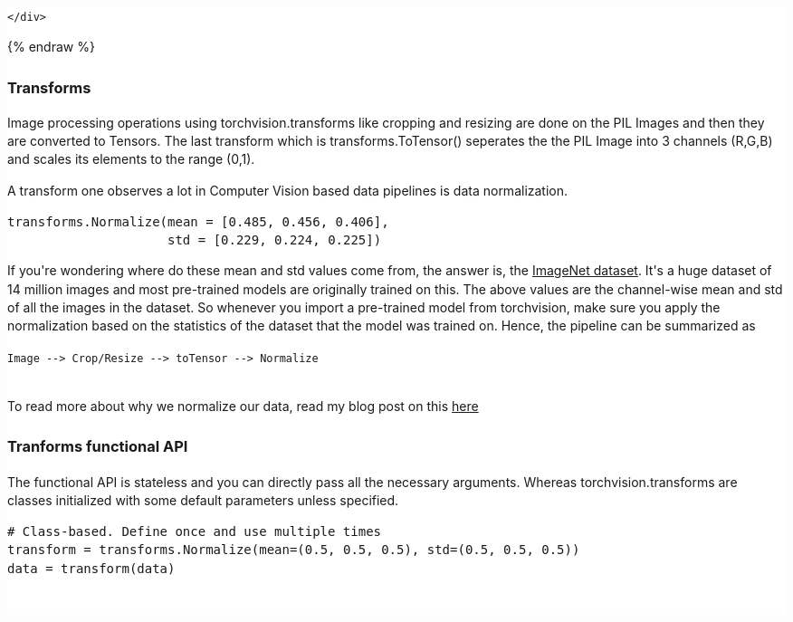     </div>
</div>
</div>

</div>
    {% endraw %}

<div class="cell border-box-sizing text_cell rendered"><div class="inner_cell">
<div class="text_cell_render border-box-sizing rendered_html">
<h3 id="Transforms">Transforms<a class="anchor-link" href="#Transforms"> </a></h3><p>Image processing operations using torchvision.transforms like cropping and resizing are done on the PIL Images and then they are converted to Tensors. The last transform which is transforms.ToTensor() seperates the the PIL Image into 3 channels (R,G,B) and scales its elements to the range (0,1).</p>

</div>
</div>
</div>
<div class="cell border-box-sizing text_cell rendered"><div class="inner_cell">
<div class="text_cell_render border-box-sizing rendered_html">
<p>A transform one observes a lot in Computer Vision based data pipelines is data normalization.</p>
<div class="highlight"><pre><span></span><span class="n">transforms</span><span class="o">.</span><span class="n">Normalize</span><span class="p">(</span><span class="n">mean</span> <span class="o">=</span> <span class="p">[</span><span class="mf">0.485</span><span class="p">,</span> <span class="mf">0.456</span><span class="p">,</span> <span class="mf">0.406</span><span class="p">],</span>
                     <span class="n">std</span> <span class="o">=</span> <span class="p">[</span><span class="mf">0.229</span><span class="p">,</span> <span class="mf">0.224</span><span class="p">,</span> <span class="mf">0.225</span><span class="p">])</span>
</pre></div>
<p>If you're wondering where do these mean and std values come from, the answer is, the <a href="http://www.image-net.org/">ImageNet dataset</a>. It's a huge dataset of 14 million images and most pre-trained models are originally trained on this. The above values are the channel-wise mean and std of all the images in the dataset. So whenever you import a pre-trained model from torchvision, make sure you apply the normalization based on the statistics of the dataset that the model was trained on. Hence, the pipeline can be summarized as</p>

<pre><code>Image --&gt; Crop/Resize --&gt; toTensor --&gt; Normalize

</code></pre>
<p>To read more about why we normalize our data, read my blog post on this <a href="https://adityassrana.github.io/blog/theory/2020/08/26/Weight-Init.html">here</a></p>

</div>
</div>
</div>
<div class="cell border-box-sizing text_cell rendered"><div class="inner_cell">
<div class="text_cell_render border-box-sizing rendered_html">
<h3 id="Tranforms-functional-API">Tranforms functional API<a class="anchor-link" href="#Tranforms-functional-API"> </a></h3><p>The functional API is stateless and you can directly pass all the necessary arguments. Whereas torchvision.transforms are classes initialized with some default parameters unless specified.</p>
<div class="highlight"><pre><span></span><span class="c1"># Class-based. Define once and use multiple times</span>
<span class="n">transform</span> <span class="o">=</span> <span class="n">transforms</span><span class="o">.</span><span class="n">Normalize</span><span class="p">(</span><span class="n">mean</span><span class="o">=</span><span class="p">(</span><span class="mf">0.5</span><span class="p">,</span> <span class="mf">0.5</span><span class="p">,</span> <span class="mf">0.5</span><span class="p">),</span> <span class="n">std</span><span class="o">=</span><span class="p">(</span><span class="mf">0.5</span><span class="p">,</span> <span class="mf">0.5</span><span class="p">,</span> <span class="mf">0.5</span><span class="p">))</span>
<span class="n">data</span> <span class="o">=</span> <span class="n">transform</span><span class="p">(</span><span class="n">data</span><span class="p">)</span>
